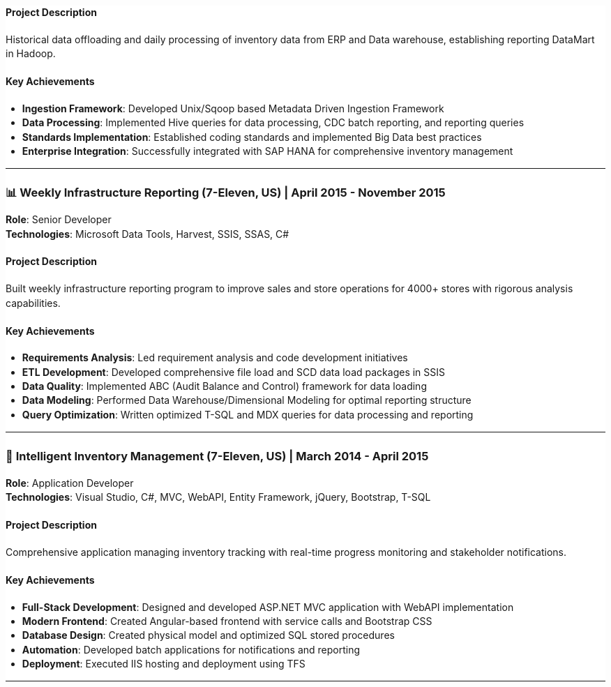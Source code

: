 #### Project Description
Historical data offloading and daily processing of inventory data from ERP and Data warehouse, establishing reporting DataMart in Hadoop.

#### Key Achievements
- **Ingestion Framework**: Developed Unix/Sqoop based Metadata Driven Ingestion Framework
- **Data Processing**: Implemented Hive queries for data processing, CDC batch reporting, and reporting queries
- **Standards Implementation**: Established coding standards and implemented Big Data best practices
- **Enterprise Integration**: Successfully integrated with SAP HANA for comprehensive inventory management

---

### 📊 **Weekly Infrastructure Reporting (7-Eleven, US)** | April 2015 - November 2015
**Role**: Senior Developer  
**Technologies**: Microsoft Data Tools, Harvest, SSIS, SSAS, C#

#### Project Description
Built weekly infrastructure reporting program to improve sales and store operations for 4000+ stores with rigorous analysis capabilities.

#### Key Achievements
- **Requirements Analysis**: Led requirement analysis and code development initiatives
- **ETL Development**: Developed comprehensive file load and SCD data load packages in SSIS
- **Data Quality**: Implemented ABC (Audit Balance and Control) framework for data loading
- **Data Modeling**: Performed Data Warehouse/Dimensional Modeling for optimal reporting structure
- **Query Optimization**: Written optimized T-SQL and MDX queries for data processing and reporting

---

### 🎯 **Intelligent Inventory Management (7-Eleven, US)** | March 2014 - April 2015
**Role**: Application Developer  
**Technologies**: Visual Studio, C#, MVC, WebAPI, Entity Framework, jQuery, Bootstrap, T-SQL

#### Project Description
Comprehensive application managing inventory tracking with real-time progress monitoring and stakeholder notifications.

#### Key Achievements
- **Full-Stack Development**: Designed and developed ASP.NET MVC application with WebAPI implementation
- **Modern Frontend**: Created Angular-based frontend with service calls and Bootstrap CSS
- **Database Design**: Created physical model and optimized SQL stored procedures
- **Automation**: Developed batch applications for notifications and reporting
- **Deployment**: Executed IIS hosting and deployment using TFS

---

